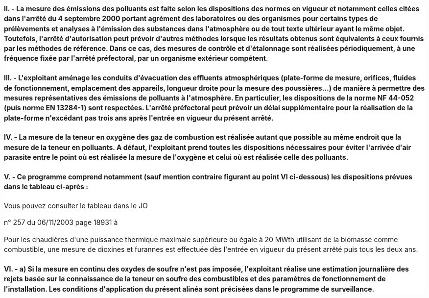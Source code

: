 #### II. - La mesure des émissions des polluants est faite selon les dispositions des normes en vigueur et notamment celles citées dans l'arrêté du 4 septembre 2000 portant agrément des laboratoires ou des organismes pour certains types de prélèvements et analyses à l'émission des substances dans l'atmosphère ou de tout texte ultérieur ayant le même objet. Toutefois, l'arrêté d'autorisation peut prévoir d'autres méthodes lorsque les résultats obtenus sont équivalents à ceux fournis par les méthodes de référence. Dans ce cas, des mesures de contrôle et d'étalonnage sont réalisées périodiquement, à une fréquence fixée par l'arrêté préfectoral, par un organisme extérieur compétent.

#### III. - L'exploitant aménage les conduits d'évacuation des effluents atmosphériques (plate-forme de mesure, orifices, fluides de fonctionnement, emplacement des appareils, longueur droite pour la mesure des poussières...) de manière à permettre des mesures représentatives des émissions de polluants à l'atmosphère. En particulier, les dispositions de la norme NF 44-052 (puis norme EN 13284-1) sont respectées. L'arrêté préfectoral peut prévoir un délai supplémentaire pour la réalisation de la plate-forme n'excédant pas trois ans après l'entrée en vigueur du présent arrêté.

#### IV. - La mesure de la teneur en oxygène des gaz de combustion est réalisée autant que possible au même endroit que la mesure de la teneur en polluants. A défaut, l'exploitant prend toutes les dispositions nécessaires pour éviter l'arrivée d'air parasite entre le point où est réalisée la mesure de l'oxygène et celui où est réalisée celle des polluants.

#### V. - Ce programme comprend notamment (sauf mention contraire figurant au point VI ci-dessous) les dispositions prévues dans le tableau ci-après :



Vous pouvez consulter le tableau dans le JO

n° 257 du 06/11/2003 page 18931 à



Pour les chaudières d'une puissance thermique maximale supérieure ou égale à 20 MWth utilisant de la biomasse comme combustible, une mesure de dioxines et furannes est effectuée dès l'entrée en vigueur du présent arrêté puis tous les deux ans.

#### VI. - a) Si la mesure en continu des oxydes de soufre n'est pas imposée, l'exploitant réalise une estimation journalière des rejets basée sur la connaissance de la teneur en soufre des combustibles et des paramètres de fonctionnement de l'installation. Les conditions d'application du présent alinéa sont précisées dans le programme de surveillance.
